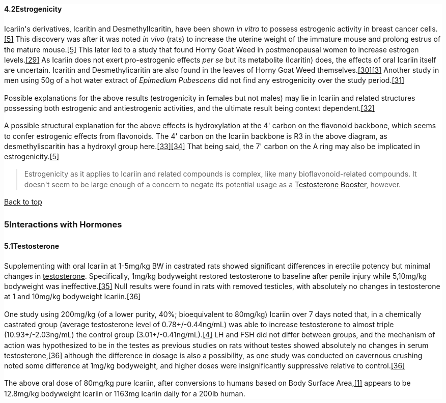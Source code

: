 
#### 4.2Estrogenicity


Icariin's derivatives, Icaritin and DesmethylIcaritin, have been shown *in vitro* to possess estrogenic activity in breast cancer cells.[[5]](#ref5) This discovery was after it was noted *in vivo* (rats) to increase the uterine weight of the immature mouse and prolong estrus of the mature mouse.[[5]](#ref5) This later led to a study that found Horny Goat Weed in postmenopausal women to increase estrogen levels.[[29]](#ref29) As Icariin does not exert pro-estrogenic effects *per se* but its metabolite (Icaritin) does, the effects of oral Icariin itself are uncertain. Icaritin and Desmethylicaritin are also found in the leaves of Horny Goat Weed themselves.[[30]](#ref30)[[3]](#ref3) Another study in men using 50g of a hot water extract of *Epimedium Pubescens* did not find any estrogenicity over the study period.[[31]](#ref31)


Possible explanations for the above results (estrogenicity in females but not males) may lie in Icariin and related structures possessing both estrogenic and antiestrogenic activities, and the ultimate result being context dependent.[[32]](#ref32)


A possible structural explanation for the above effects is hydroxylation at the 4' carbon on the flavonoid backbone, which seems to confer estrogenic effects from flavonoids. The 4' carbon on the Icariin backbone is R3 in the above diagram, as desmethyliscaritin has a hydroxyl group here.[[33]](#ref33)[[34]](#ref34) That being said, the 7' carbon on the A ring may also be implicated in estrogenicity.[[5]](#ref5)



> Estrogenicity as it applies to Icariin and related compounds is complex, like many bioflavonoid-related compounds. It doesn't seem to be large enough of a concern to negate its potential usage as a [Testosterone Booster](/supplements/testosterone-booster/), however.


[Back to top](#c-interactions-with-bone)
### 5Interactions with Hormones

#### 5.1Testosterone


Supplementing with oral Icariin at 1-5mg/kg BW in castrated rats showed significant differences in erectile potency but minimal changes in [testosterone](/topics/testosterone/). Specifically, 1mg/kg bodyweight restored testosterone to baseline after penile injury while 5,10mg/kg bodyweight was ineffective.[[35]](#ref35) Null results were found in rats with removed testicles, with absolutely no changes in testosterone at 1 and 10mg/kg bodyweight Icariin.[[36]](#ref36)


One study using 200mg/kg (of a lower purity, 40%; bioequivalent to 80mg/kg) Icariin over 7 days noted that, in a chemically castrated group (average testosterone level of 0.78+/-0.44ng/mL) was able to increase testosterone to almost triple (10.93+/-2.03ng/mL) the control group (3.01+/-0.41ng/mL).[[4]](#ref4) LH and FSH did not differ between groups, and the mechanism of action was hypothesized to be in the testes as previous studies on rats without testes showed absolutely no changes in serum testosterone,[[36]](#ref36) although the difference in dosage is also a possibility, as one study was conducted on cavernous crushing noted some difference at 1mg/kg bodyweight, and higher doses were insignificantly suppressive relative to control.[[36]](#ref36)


The above oral dose of 80mg/kg pure Icariin, after conversions to humans based on Body Surface Area,[[1]](#ref1) appears to be 12.8mg/kg bodyweight Icariin or 1163mg Icariin daily for a 200lb human.
